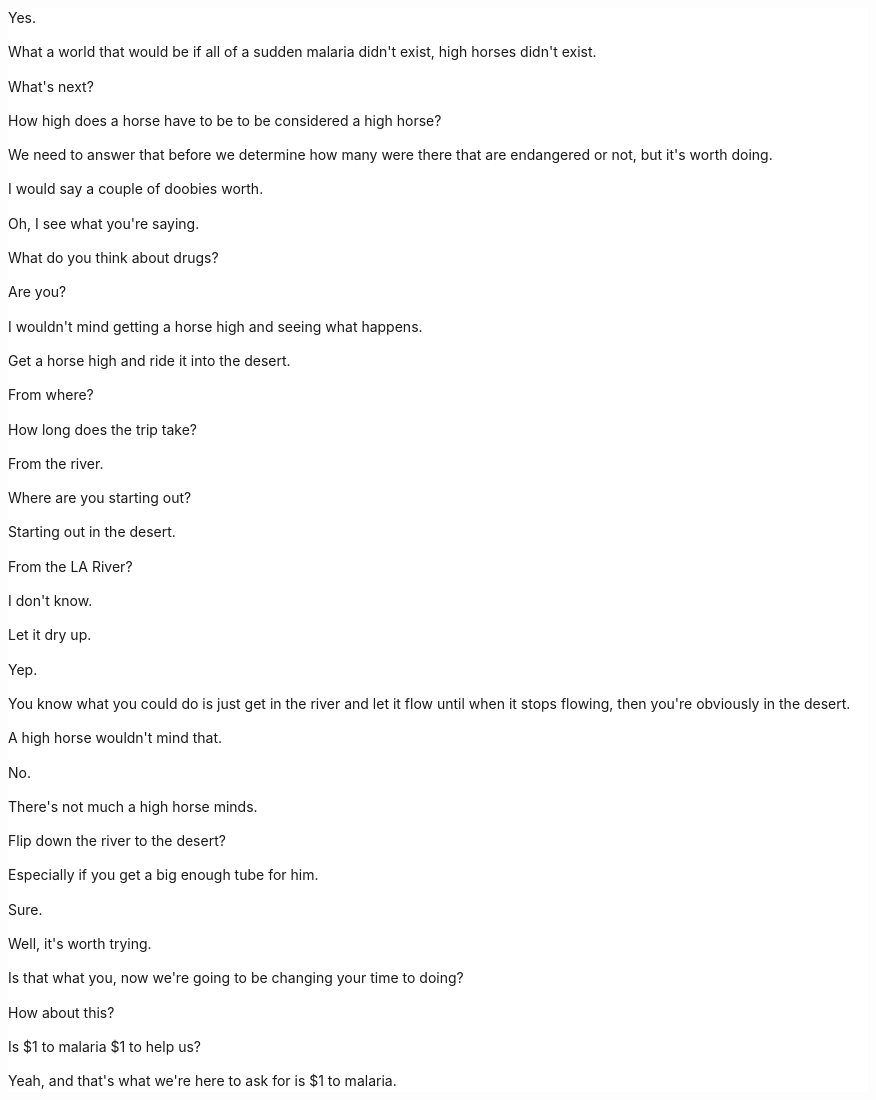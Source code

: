 Yes.

What a world that would be if all of a sudden malaria didn't exist, high horses didn't exist.

What's next?

How high does a horse have to be to be considered a high horse?

We need to answer that before we determine how many were there that are endangered or not, but it's worth doing.

I would say a couple of doobies worth.

Oh, I see what you're saying.

What do you think about drugs?

Are you?

I wouldn't mind getting a horse high and seeing what happens.

Get a horse high and ride it into the desert.

From where?

How long does the trip take?

From the river.

Where are you starting out?

Starting out in the desert.

From the LA River?

I don't know.

Let it dry up.

Yep.

You know what you could do is just get in the river and let it flow until when it stops flowing, then you're obviously in the desert.

A high horse wouldn't mind that.

No.

There's not much a high horse minds.

Flip down the river to the desert?

Especially if you get a big enough tube for him.

Sure.

Well, it's worth trying.

Is that what you, now we're going to be changing your time to doing?

How about this?

Is $1 to malaria $1 to help us?

Yeah, and that's what we're here to ask for is $1 to malaria.
